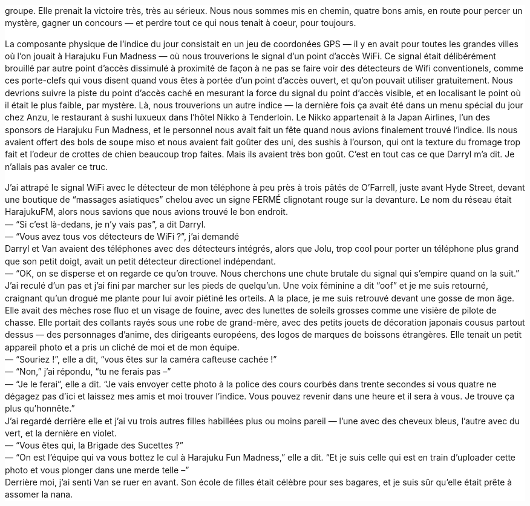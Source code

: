 groupe. Elle prenait la victoire très, très au sérieux. Nous nous sommes
mis en chemin, quatre bons amis, en route pour percer un mystère, gagner
un concours — et perdre tout ce qui nous tenait à coeur, pour toujours.

La composante physique de l’indice du jour consistait en un jeu de
coordonées GPS — il y en avait pour toutes les grandes villes où l’on
jouait à Harajuku Fun Madness — où nous trouverions le signal d’un point
d’accès WiFi. Ce signal était délibérément brouillé par autre point
d’accès dissimulé à proximité de façon à ne pas se faire voir des
détecteurs de Wifi conventionels, comme ces porte-clefs qui vous disent
quand vous êtes à portée d’un point d’accès ouvert, et qu’on pouvait
utiliser gratuitement. Nous devrions suivre la piste du point d’accès
caché en mesurant la force du signal du point d’accès visible, et en
localisant le point où il était le plus faible, par mystère. Là, nous
trouverions un autre indice — la dernière fois ça avait été dans un menu
spécial du jour chez Anzu, le restaurant à sushi luxueux dans l’hôtel
Nikko à Tenderloin. Le Nikko appartenait à la Japan Airlines, l’un des
sponsors de Harajuku Fun Madness, et le personnel nous avait fait un
fête quand nous avions finalement trouvé l’indice. Ils nous avaient
offert des bols de soupe miso et nous avaient fait goûter des uni, des
sushis à l’ourson, qui ont la texture du fromage trop fait et l’odeur de
crottes de chien beaucoup trop faites. Mais ils avaient très bon goût.
C’est en tout cas ce que Darryl m’a dit. Je n’allais pas avaler ce truc.

J’ai attrapé le signal WiFi avec le détecteur de mon téléphone à peu
près à trois pâtés de O’Farrell, juste avant Hyde Street, devant une
boutique de “massages asiatiques” chelou avec un signe FERMÉ clignotant
rouge sur la devanture. Le nom du réseau était HarajukuFM, alors nous
savions que nous avions trouvé le bon endroit.\
— “Si c’est là-dedans, je n’y vais pas”, a dit Darryl.\
— “Vous avez tous vos détecteurs de WiFi ?”, j’ai demandé\
Darryl et Van avaient des téléphones avec des détecteurs intégrés, alors
que Jolu, trop cool pour porter un téléphone plus grand que son petit
doigt, avait un petit détecteur directionel indépendant.\
— “OK, on se disperse et on regarde ce qu’on trouve. Nous cherchons une
chute brutale du signal qui s’empire quand on la suit.”\
J’ai reculé d’un pas et j’ai fini par marcher sur les pieds de
quelqu’un. Une voix féminine a dit “oof” et je me suis retourné,
craignant qu’un drogué me plante pour lui avoir piétiné les orteils. A
la place, je me suis retrouvé devant une gosse de mon âge. Elle avait
des mèches rose fluo et un visage de fouine, avec des lunettes de
soleils grosses comme une visière de pilote de chasse. Elle portait des
collants rayés sous une robe de grand-mère, avec des petits jouets de
décoration japonais cousus partout dessus — des personnages d’anime, des
dirigeants européens, des logos de marques de boissons étrangères. Elle
tenait un petit appareil photo et a pris un cliché de moi et de mon
équipe.\
— “Souriez !”, elle a dit, “vous êtes sur la caméra cafteuse cachée !”\
— “Non,” j’ai répondu, “tu ne ferais pas –”\
— “Je le ferai”, elle a dit. “Je vais envoyer cette photo à la police
des cours courbés dans trente secondes si vous quatre ne dégagez pas
d’ici et laissez mes amis et moi trouver l’indice. Vous pouvez revenir
dans une heure et il sera à vous. Je trouve ça plus qu’honnête.”\
J’ai regardé derrière elle et j’ai vu trois autres filles habillées plus
ou moins pareil — l’une avec des cheveux bleus, l’autre avec du vert,
et la dernière en violet.\
— “Vous êtes qui, la Brigade des Sucettes ?”\
— “On est l’équipe qui va vous bottez le cul à Harajuku Fun Madness,”
elle a dit. “Et je suis celle qui est en train d’uploader cette photo et
vous plonger dans une merde telle –”\
Derrière moi, j’ai senti Van se ruer en avant. Son école de filles était
célèbre pour ses bagares, et je suis sûr qu’elle était prête à assomer
la nana.
